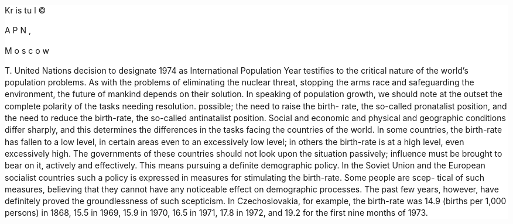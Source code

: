 Kr
is
tu
l 
©
 
A
P
N
,
 
M
o
s
c
o
w
 
T. United Nations decision 
to designate 1974 as International 
Population Year testifies to the critical 
nature of the world’s population 
problems. As with the problems of 
eliminating the nuclear threat, stopping 
the arms race and safeguarding the 
environment, the future of mankind 
depends on their solution. 
In speaking of population growth, 
we should note at the outset the 
complete polarity of the tasks needing 
resolution. 
possible; the need to raise the birth- 
rate, the so-called pronatalist position, 
and the need to reduce the birth-rate, 
the so-called antinatalist position. 
Social and economic and physical 
and geographic conditions differ 
sharply, and this determines the 
differences in the tasks facing the 
countries of the world. In some 
countries, the birth-rate has fallen to a 
low level, in certain areas even to an 
excessively low level; in others the 
birth-rate is at a high level, even 
excessively high. The governments of 
these countries should not look upon 
the situation passively; influence must 
be brought to bear on it, actively and 
effectively. This means pursuing a 
definite demographic policy. 
In the Soviet Union and the European 
socialist countries such a policy is 
expressed in measures for stimulating 
the birth-rate. Some people are scep- 
tical of such measures, believing that 
they cannot have any noticeable effect 
on demographic processes. The past 
few years, however, have definitely 
proved the groundlessness of such 
scepticism. In Czechoslovakia, for 
example, the birth-rate was 14.9 (births 
per 1,000 persons) in 1868, 15.5 in 1969, 
15.9 in 1970, 16.5 in 1971, 17.8 in 1972, 
and 19.2 for the first nine months 
of 1973. 